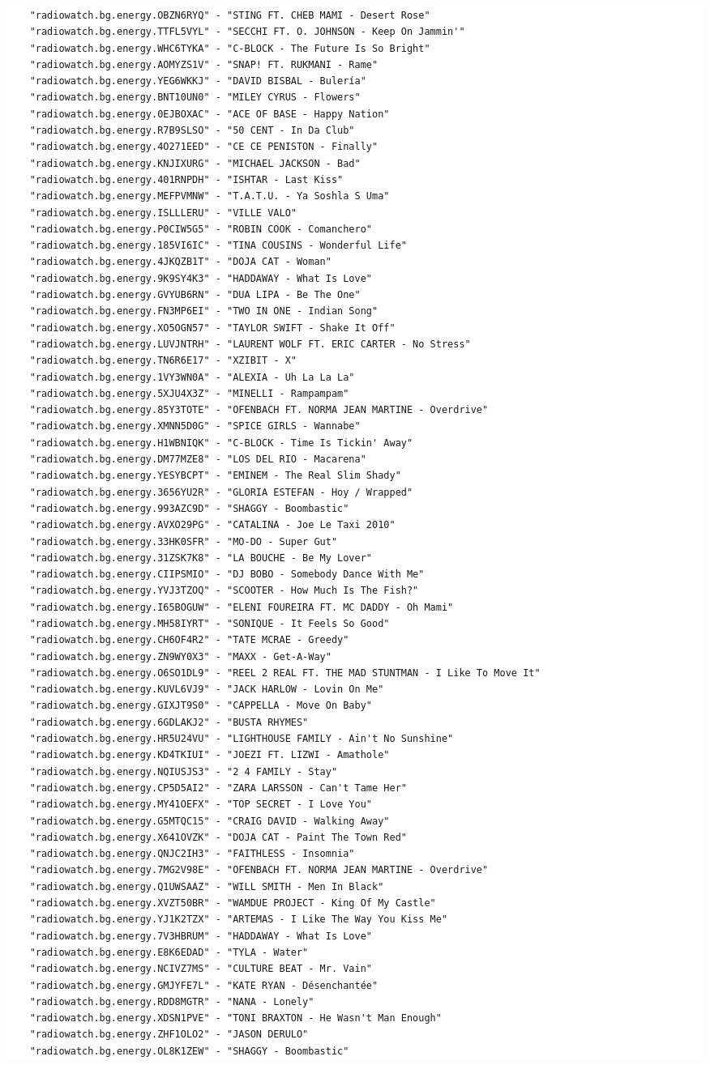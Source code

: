         "radiowatch.bg.energy.OBZN6RYQ" - "STING FT. CHEB MAMI - Desert Rose"
        "radiowatch.bg.energy.TTFL5VYL" - "SECCHI FT. O. JOHNSON - Keep On Jammin'"
        "radiowatch.bg.energy.WHC6TYKA" - "C-BLOCK - The Future Is So Bright"
        "radiowatch.bg.energy.AOMYZS1V" - "SNAP! FT. RUKMANI - Rame"
        "radiowatch.bg.energy.YEG6WKKJ" - "DAVID BISBAL - Bulería"
        "radiowatch.bg.energy.BNT10UN0" - "MILEY CYRUS - Flowers"
        "radiowatch.bg.energy.0EJBOXAC" - "ACE OF BASE - Happy Nation"
        "radiowatch.bg.energy.R7B9SLSO" - "50 CENT - In Da Club"
        "radiowatch.bg.energy.4O271EED" - "CE CE PENISTON - Finally"
        "radiowatch.bg.energy.KNJIXURG" - "MICHAEL JACKSON - Bad"
        "radiowatch.bg.energy.401RNPDH" - "ISHTAR - Last Kiss"
        "radiowatch.bg.energy.MEFPVMNW" - "T.A.T.U. - Ya Soshla S Uma"
        "radiowatch.bg.energy.ISLLLERU" - "VILLE VALO"
        "radiowatch.bg.energy.P0CIW5G5" - "ROBIN COOK - Comanchero"
        "radiowatch.bg.energy.185VI6IC" - "TINA COUSINS - Wonderful Life"
        "radiowatch.bg.energy.4JKQZB1T" - "DOJA CAT - Woman"
        "radiowatch.bg.energy.9K9SY4K3" - "HADDAWAY - What Is Love"
        "radiowatch.bg.energy.GVYUB6RN" - "DUA LIPA - Be The One"
        "radiowatch.bg.energy.FN3MP6EI" - "TWO IN ONE - Indian Song"
        "radiowatch.bg.energy.XO5OGN57" - "TAYLOR SWIFT - Shake It Off"
        "radiowatch.bg.energy.LUVJNTRH" - "LAURENT WOLF FT. ERIC CARTER - No Stress"
        "radiowatch.bg.energy.TN6R6E17" - "XZIBIT - X"
        "radiowatch.bg.energy.1VY3WN0A" - "ALEXIA - Uh La La La"
        "radiowatch.bg.energy.5XJU4X3Z" - "MINELLI - Rampampam"
        "radiowatch.bg.energy.85Y3TOTE" - "OFENBACH FT. NORMA JEAN MARTINE - Overdrive"
        "radiowatch.bg.energy.XMNN5D0G" - "SPICE GIRLS - Wannabe"
        "radiowatch.bg.energy.H1WBNIQK" - "C-BLOCK - Time Is Tickin' Away"
        "radiowatch.bg.energy.DM77MZE8" - "LOS DEL RIO - Macarena"
        "radiowatch.bg.energy.YESYBCPT" - "EMINEM - The Real Slim Shady"
        "radiowatch.bg.energy.3656YU2R" - "GLORIA ESTEFAN - Hoy / Wrapped"
        "radiowatch.bg.energy.993AZC9D" - "SHAGGY - Boombastic"
        "radiowatch.bg.energy.AVXO29PG" - "CATALINA - Joe Le Taxi 2010"
        "radiowatch.bg.energy.33HK0SFR" - "MO-DO - Super Gut"
        "radiowatch.bg.energy.31ZSK7K8" - "LA BOUCHE - Be My Lover"
        "radiowatch.bg.energy.CIIPSMIO" - "DJ BOBO - Somebody Dance With Me"
        "radiowatch.bg.energy.YVJ3TZOQ" - "SCOOTER - How Much Is The Fish?"
        "radiowatch.bg.energy.I65BOGUW" - "ELENI FOUREIRA FT. MC DADDY - Oh Mami"
        "radiowatch.bg.energy.MH58IYRT" - "SONIQUE - It Feels So Good"
        "radiowatch.bg.energy.CH6OF4R2" - "TATE MCRAE - Greedy"
        "radiowatch.bg.energy.ZN9WY0X3" - "MAXX - Get-A-Way"
        "radiowatch.bg.energy.O6SO1DL9" - "REEL 2 REAL FT. THE MAD STUNTMAN - I Like To Move It"
        "radiowatch.bg.energy.KUVL6VJ9" - "JACK HARLOW - Lovin On Me"
        "radiowatch.bg.energy.GIXJT9S0" - "CAPPELLA - Move On Baby"
        "radiowatch.bg.energy.6GDLAKJ2" - "BUSTA RHYMES"
        "radiowatch.bg.energy.HR5U24VU" - "LIGHTHOUSE FAMILY - Ain't No Sunshine"
        "radiowatch.bg.energy.KD4TKIUI" - "JOEZI FT. LIZWI - Amathole"
        "radiowatch.bg.energy.NQIUSJS3" - "2 4 FAMILY - Stay"
        "radiowatch.bg.energy.CP5D5AI2" - "ZARA LARSSON - Can't Tame Her"
        "radiowatch.bg.energy.MY41OEFX" - "TOP SECRET - I Love You"
        "radiowatch.bg.energy.G5MTQC15" - "CRAIG DAVID - Walking Away"
        "radiowatch.bg.energy.X641OVZK" - "DOJA CAT - Paint The Town Red"
        "radiowatch.bg.energy.QNJC2IH3" - "FAITHLESS - Insomnia"
        "radiowatch.bg.energy.7MG2V98E" - "OFENBACH FT. NORMA JEAN MARTINE - Overdrive"
        "radiowatch.bg.energy.Q1UWSAAZ" - "WILL SMITH - Men In Black"
        "radiowatch.bg.energy.XVZT50BR" - "WAMDUE PROJECT - King Of My Castle"
        "radiowatch.bg.energy.YJ1K2TZX" - "ARTEMAS - I Like The Way You Kiss Me"
        "radiowatch.bg.energy.7V3HBRUM" - "HADDAWAY - What Is Love"
        "radiowatch.bg.energy.E8K6EDAD" - "TYLA - Water"
        "radiowatch.bg.energy.NCIVZ7MS" - "CULTURE BEAT - Mr. Vain"
        "radiowatch.bg.energy.GMJYFE7L" - "KATE RYAN - Désenchantée"
        "radiowatch.bg.energy.RDD8MGTR" - "NANA - Lonely"
        "radiowatch.bg.energy.XDSN1PVE" - "TONI BRAXTON - He Wasn't Man Enough"
        "radiowatch.bg.energy.ZHF1OLO2" - "JASON DERULO"
        "radiowatch.bg.energy.OL8K1ZEW" - "SHAGGY - Boombastic"